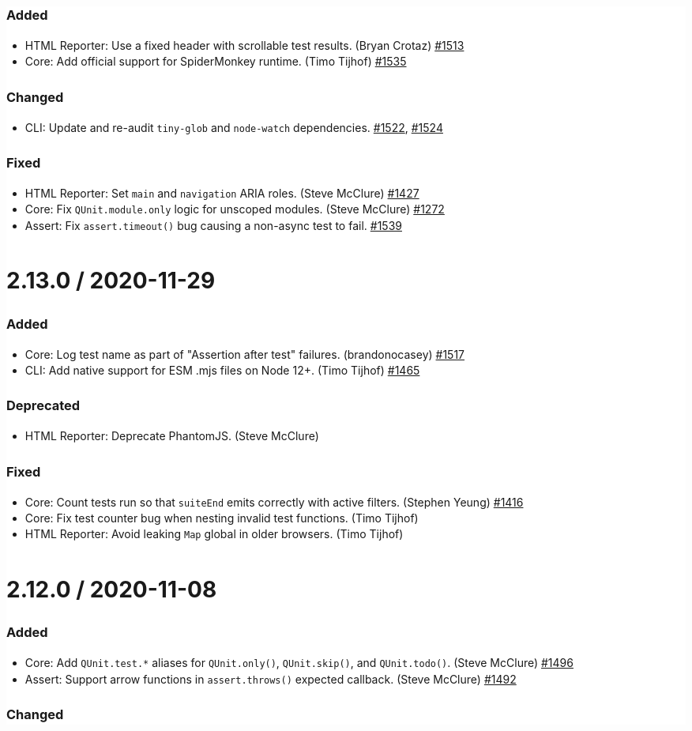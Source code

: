 ### Added

* HTML Reporter: Use a fixed header with scrollable test results. (Bryan Crotaz) [#1513](https://github.com/qunitjs/qunit/pull/1513)
* Core: Add official support for SpiderMonkey runtime. (Timo Tijhof) [#1535](https://github.com/qunitjs/qunit/issues/1535)

### Changed

* CLI: Update and re-audit `tiny-glob` and `node-watch`  dependencies. [#1522](https://github.com/qunitjs/qunit/issues/1522), [#1524](https://github.com/qunitjs/qunit/issues/1524)

### Fixed

* HTML Reporter: Set `main` and `navigation` ARIA roles. (Steve McClure) [#1427](https://github.com/qunitjs/qunit/issues/1427)
* Core: Fix `QUnit.module.only` logic for unscoped modules. (Steve McClure) [#1272](https://github.com/qunitjs/qunit/issues/1272)
* Assert: Fix `assert.timeout()` bug causing a non-async test to fail. [#1539](https://github.com/qunitjs/qunit/issues/1539)

2.13.0 / 2020-11-29
==================

### Added

* Core: Log test name as part of "Assertion after test" failures. (brandonocasey) [#1517](https://github.com/qunitjs/qunit/pull/1517)
* CLI: Add native support for ESM .mjs files on Node 12+. (Timo Tijhof) [#1465](https://github.com/qunitjs/qunit/issues/1465)

### Deprecated

* HTML Reporter: Deprecate PhantomJS. (Steve McClure)

### Fixed

* Core: Count tests run so that `suiteEnd` emits correctly with active filters. (Stephen Yeung) [#1416](https://github.com/qunitjs/qunit/issues/1416)
* Core: Fix test counter bug when nesting invalid test functions. (Timo Tijhof)
* HTML Reporter: Avoid leaking `Map` global in older browsers. (Timo Tijhof)

2.12.0 / 2020-11-08
==================

### Added

* Core: Add `QUnit.test.*` aliases for `QUnit.only()`, `QUnit.skip()`, and `QUnit.todo()`. (Steve McClure) [#1496](https://github.com/qunitjs/qunit/pull/1496)
* Assert: Support arrow functions in `assert.throws()` expected callback. (Steve McClure) [#1492](https://github.com/qunitjs/qunit/pull/1492)

### Changed
